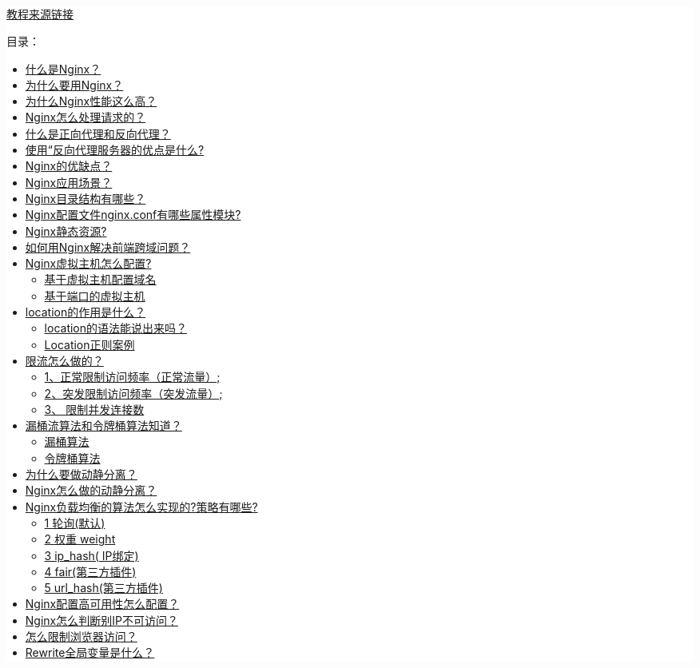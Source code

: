 [教程来源链接](https://juejin.im/post/5e941ec4e51d45471263ef32)

目录：

- [什么是Nginx？](#%e4%bb%80%e4%b9%88%e6%98%afnginx)
- [为什么要用Nginx？](#%e4%b8%ba%e4%bb%80%e4%b9%88%e8%a6%81%e7%94%a8nginx)
- [为什么Nginx性能这么高？](#%e4%b8%ba%e4%bb%80%e4%b9%88nginx%e6%80%a7%e8%83%bd%e8%bf%99%e4%b9%88%e9%ab%98)
- [Nginx怎么处理请求的？](#nginx%e6%80%8e%e4%b9%88%e5%a4%84%e7%90%86%e8%af%b7%e6%b1%82%e7%9a%84)
- [什么是正向代理和反向代理？](#%e4%bb%80%e4%b9%88%e6%98%af%e6%ad%a3%e5%90%91%e4%bb%a3%e7%90%86%e5%92%8c%e5%8f%8d%e5%90%91%e4%bb%a3%e7%90%86)
- [使用“反向代理服务器的优点是什么?](#%e4%bd%bf%e7%94%a8%e5%8f%8d%e5%90%91%e4%bb%a3%e7%90%86%e6%9c%8d%e5%8a%a1%e5%99%a8%e7%9a%84%e4%bc%98%e7%82%b9%e6%98%af%e4%bb%80%e4%b9%88)
- [Nginx的优缺点？](#nginx%e7%9a%84%e4%bc%98%e7%bc%ba%e7%82%b9)
- [Nginx应用场景？](#nginx%e5%ba%94%e7%94%a8%e5%9c%ba%e6%99%af)
- [Nginx目录结构有哪些？](#nginx%e7%9b%ae%e5%bd%95%e7%bb%93%e6%9e%84%e6%9c%89%e5%93%aa%e4%ba%9b)
- [Nginx配置文件nginx.conf有哪些属性模块?](#nginx%e9%85%8d%e7%bd%ae%e6%96%87%e4%bb%b6nginxconf%e6%9c%89%e5%93%aa%e4%ba%9b%e5%b1%9e%e6%80%a7%e6%a8%a1%e5%9d%97)
- [Nginx静态资源?](#nginx%e9%9d%99%e6%80%81%e8%b5%84%e6%ba%90)
- [如何用Nginx解决前端跨域问题？](#%e5%a6%82%e4%bd%95%e7%94%a8nginx%e8%a7%a3%e5%86%b3%e5%89%8d%e7%ab%af%e8%b7%a8%e5%9f%9f%e9%97%ae%e9%a2%98)
- [Nginx虚拟主机怎么配置?](#nginx%e8%99%9a%e6%8b%9f%e4%b8%bb%e6%9c%ba%e6%80%8e%e4%b9%88%e9%85%8d%e7%bd%ae)
  - [基于虚拟主机配置域名](#%e5%9f%ba%e4%ba%8e%e8%99%9a%e6%8b%9f%e4%b8%bb%e6%9c%ba%e9%85%8d%e7%bd%ae%e5%9f%9f%e5%90%8d)
  - [基于端口的虚拟主机](#%e5%9f%ba%e4%ba%8e%e7%ab%af%e5%8f%a3%e7%9a%84%e8%99%9a%e6%8b%9f%e4%b8%bb%e6%9c%ba)
- [location的作用是什么？](#location%e7%9a%84%e4%bd%9c%e7%94%a8%e6%98%af%e4%bb%80%e4%b9%88)
  - [location的语法能说出来吗？](#location%e7%9a%84%e8%af%ad%e6%b3%95%e8%83%bd%e8%af%b4%e5%87%ba%e6%9d%a5%e5%90%97)
  - [Location正则案例](#location%e6%ad%a3%e5%88%99%e6%a1%88%e4%be%8b)
- [限流怎么做的？](#%e9%99%90%e6%b5%81%e6%80%8e%e4%b9%88%e5%81%9a%e7%9a%84)
    - [1、正常限制访问频率（正常流量）;](#1%e6%ad%a3%e5%b8%b8%e9%99%90%e5%88%b6%e8%ae%bf%e9%97%ae%e9%a2%91%e7%8e%87%e6%ad%a3%e5%b8%b8%e6%b5%81%e9%87%8f)
    - [2、突发限制访问频率（突发流量）;](#2%e7%aa%81%e5%8f%91%e9%99%90%e5%88%b6%e8%ae%bf%e9%97%ae%e9%a2%91%e7%8e%87%e7%aa%81%e5%8f%91%e6%b5%81%e9%87%8f)
    - [3、 限制并发连接数](#3-%e9%99%90%e5%88%b6%e5%b9%b6%e5%8f%91%e8%bf%9e%e6%8e%a5%e6%95%b0)
- [漏桶流算法和令牌桶算法知道？](#%e6%bc%8f%e6%a1%b6%e6%b5%81%e7%ae%97%e6%b3%95%e5%92%8c%e4%bb%a4%e7%89%8c%e6%a1%b6%e7%ae%97%e6%b3%95%e7%9f%a5%e9%81%93)
  - [漏桶算法](#%e6%bc%8f%e6%a1%b6%e7%ae%97%e6%b3%95)
  - [令牌桶算法](#%e4%bb%a4%e7%89%8c%e6%a1%b6%e7%ae%97%e6%b3%95)
- [为什么要做动静分离？](#%e4%b8%ba%e4%bb%80%e4%b9%88%e8%a6%81%e5%81%9a%e5%8a%a8%e9%9d%99%e5%88%86%e7%a6%bb)
- [Nginx怎么做的动静分离？](#nginx%e6%80%8e%e4%b9%88%e5%81%9a%e7%9a%84%e5%8a%a8%e9%9d%99%e5%88%86%e7%a6%bb)
- [Nginx负载均衡的算法怎么实现的?策略有哪些?](#nginx%e8%b4%9f%e8%bd%bd%e5%9d%87%e8%a1%a1%e7%9a%84%e7%ae%97%e6%b3%95%e6%80%8e%e4%b9%88%e5%ae%9e%e7%8e%b0%e7%9a%84%e7%ad%96%e7%95%a5%e6%9c%89%e5%93%aa%e4%ba%9b)
  - [1 轮询(默认)](#1-%e8%bd%ae%e8%af%a2%e9%bb%98%e8%ae%a4)
  - [2 权重 weight](#2-%e6%9d%83%e9%87%8d-weight)
  - [3 ip_hash( IP绑定)](#3-iphash-ip%e7%bb%91%e5%ae%9a)
  - [4  fair(第三方插件)](#4-fair%e7%ac%ac%e4%b8%89%e6%96%b9%e6%8f%92%e4%bb%b6)
  - [5 url_hash(第三方插件)](#5-urlhash%e7%ac%ac%e4%b8%89%e6%96%b9%e6%8f%92%e4%bb%b6)
- [Nginx配置高可用性怎么配置？](#nginx%e9%85%8d%e7%bd%ae%e9%ab%98%e5%8f%af%e7%94%a8%e6%80%a7%e6%80%8e%e4%b9%88%e9%85%8d%e7%bd%ae)
- [Nginx怎么判断别IP不可访问？](#nginx%e6%80%8e%e4%b9%88%e5%88%a4%e6%96%ad%e5%88%abip%e4%b8%8d%e5%8f%af%e8%ae%bf%e9%97%ae)
- [怎么限制浏览器访问？](#%e6%80%8e%e4%b9%88%e9%99%90%e5%88%b6%e6%b5%8f%e8%a7%88%e5%99%a8%e8%ae%bf%e9%97%ae)
- [Rewrite全局变量是什么？](#rewrite%e5%85%a8%e5%b1%80%e5%8f%98%e9%87%8f%e6%98%af%e4%bb%80%e4%b9%88)
